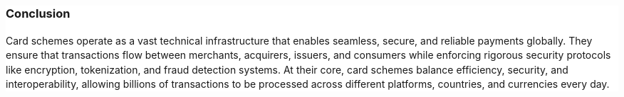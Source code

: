 ### Conclusion
Card schemes operate as a vast technical infrastructure that enables seamless, secure, and reliable payments globally. They ensure that transactions flow between merchants, acquirers, issuers, and consumers while enforcing rigorous security protocols like encryption, tokenization, and fraud detection systems. At their core, card schemes balance efficiency, security, and interoperability, allowing billions of transactions to be processed across different platforms, countries, and currencies every day.

